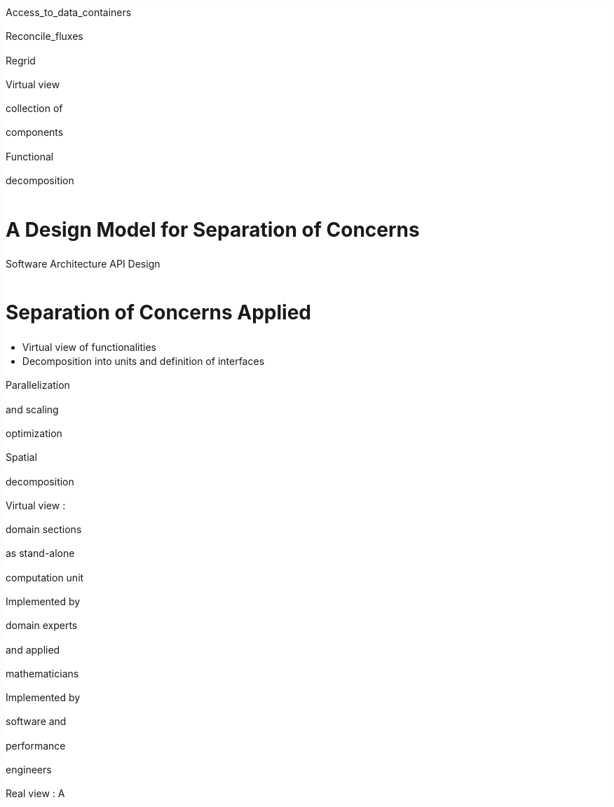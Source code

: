 Access\_to\_data\_containers

Reconcile\_fluxes

Regrid

Virtual view

collection of

components

Functional

decomposition

# A Design Model for Separation of Concerns

Software Architecture API  Design

# Separation of Concerns Applied

* Virtual view of functionalities
* Decomposition into units and definition of interfaces

Parallelization

and scaling

optimization

Spatial

decomposition

Virtual view :

domain sections

as stand\-alone

computation unit

Implemented by

domain experts

and applied

mathematicians

Implemented by

software and

performance

engineers

Real view : A

